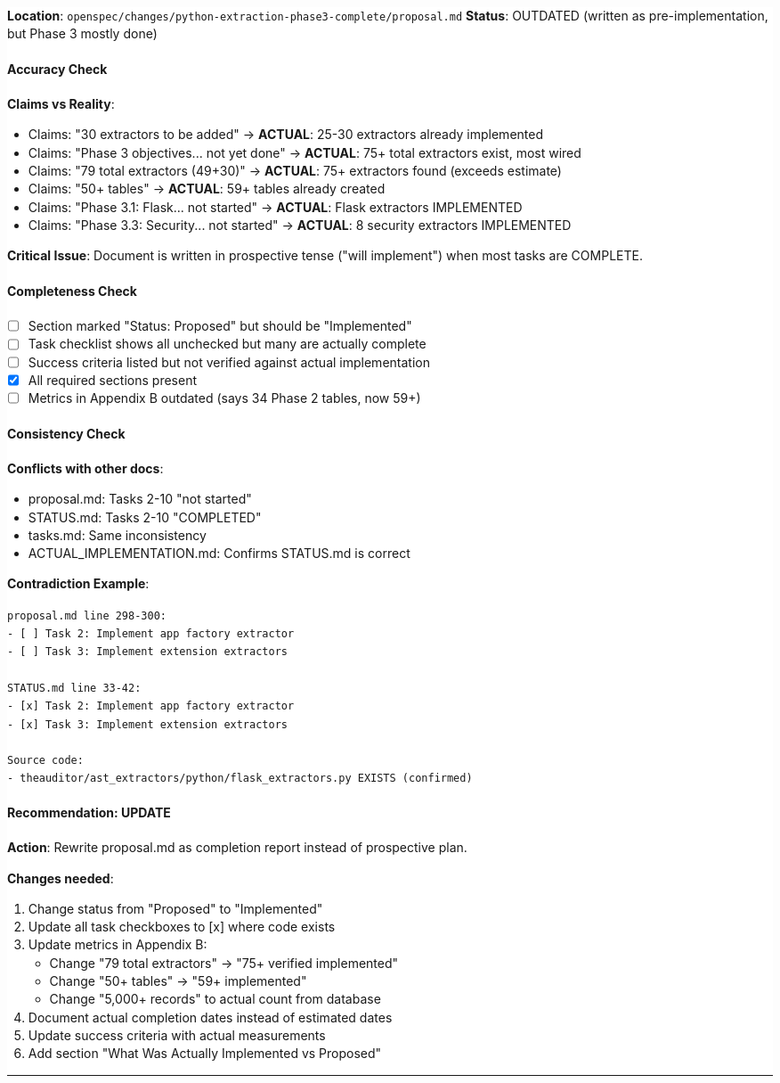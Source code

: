 **Location**: `openspec/changes/python-extraction-phase3-complete/proposal.md`
**Status**: OUTDATED (written as pre-implementation, but Phase 3 mostly done)

#### Accuracy Check

**Claims vs Reality**:
- Claims: "30 extractors to be added" → **ACTUAL**: 25-30 extractors already implemented
- Claims: "Phase 3 objectives... not yet done" → **ACTUAL**: 75+ total extractors exist, most wired
- Claims: "79 total extractors (49+30)" → **ACTUAL**: 75+ extractors found (exceeds estimate)
- Claims: "50+ tables" → **ACTUAL**: 59+ tables already created
- Claims: "Phase 3.1: Flask... not started" → **ACTUAL**: Flask extractors IMPLEMENTED
- Claims: "Phase 3.3: Security... not started" → **ACTUAL**: 8 security extractors IMPLEMENTED

**Critical Issue**: Document is written in prospective tense ("will implement") when most tasks are COMPLETE.

#### Completeness Check

- [ ] Section marked "Status: Proposed" but should be "Implemented"
- [ ] Task checklist shows all unchecked but many are actually complete
- [ ] Success criteria listed but not verified against actual implementation
- [x] All required sections present
- [ ] Metrics in Appendix B outdated (says 34 Phase 2 tables, now 59+)

#### Consistency Check

**Conflicts with other docs**:
- proposal.md: Tasks 2-10 "not started"
- STATUS.md: Tasks 2-10 "COMPLETED"
- tasks.md: Same inconsistency
- ACTUAL_IMPLEMENTATION.md: Confirms STATUS.md is correct

**Contradiction Example**:
```
proposal.md line 298-300:
- [ ] Task 2: Implement app factory extractor
- [ ] Task 3: Implement extension extractors

STATUS.md line 33-42:
- [x] Task 2: Implement app factory extractor
- [x] Task 3: Implement extension extractors

Source code:
- theauditor/ast_extractors/python/flask_extractors.py EXISTS (confirmed)
```

#### Recommendation: **UPDATE**

**Action**: Rewrite proposal.md as completion report instead of prospective plan.

**Changes needed**:
1. Change status from "Proposed" to "Implemented"
2. Update all task checkboxes to [x] where code exists
3. Update metrics in Appendix B:
   - Change "79 total extractors" → "75+ verified implemented"
   - Change "50+ tables" → "59+ implemented"
   - Change "5,000+ records" to actual count from database
4. Document actual completion dates instead of estimated dates
5. Update success criteria with actual measurements
6. Add section "What Was Actually Implemented vs Proposed"

---